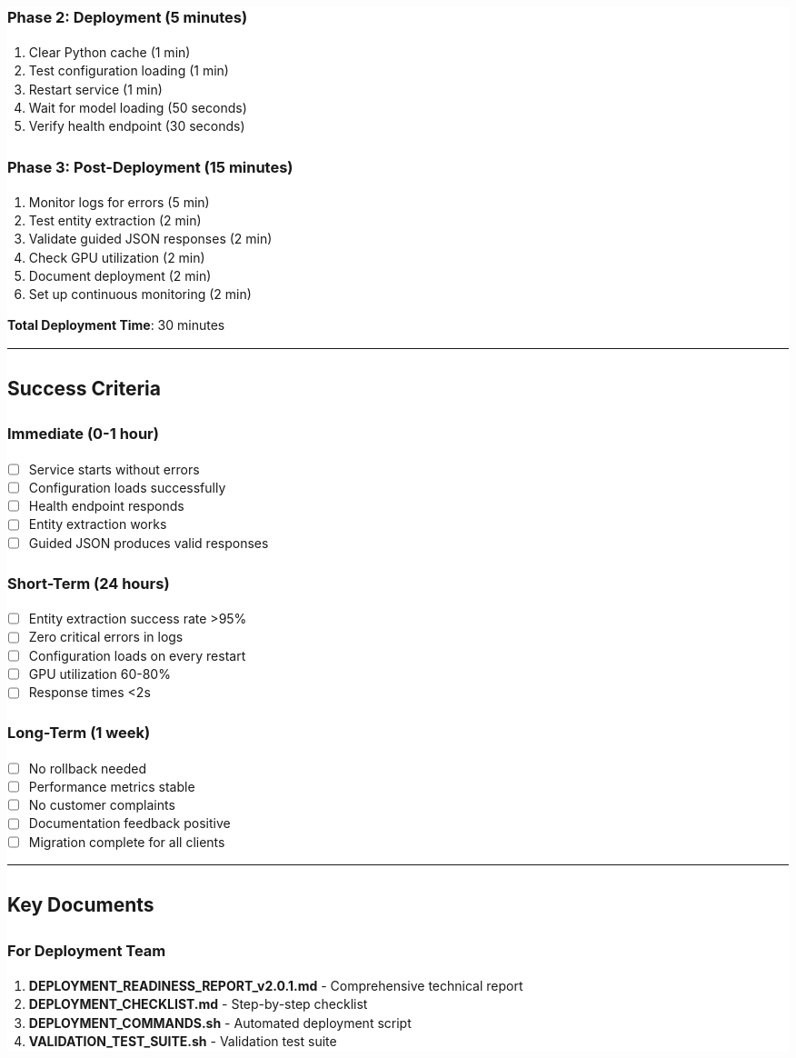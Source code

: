 ### Phase 2: Deployment (5 minutes)
1. Clear Python cache (1 min)
2. Test configuration loading (1 min)
3. Restart service (1 min)
4. Wait for model loading (50 seconds)
5. Verify health endpoint (30 seconds)

### Phase 3: Post-Deployment (15 minutes)
1. Monitor logs for errors (5 min)
2. Test entity extraction (2 min)
3. Validate guided JSON responses (2 min)
4. Check GPU utilization (2 min)
5. Document deployment (2 min)
6. Set up continuous monitoring (2 min)

**Total Deployment Time**: 30 minutes

---

## Success Criteria

### Immediate (0-1 hour)
- [ ] Service starts without errors
- [ ] Configuration loads successfully
- [ ] Health endpoint responds
- [ ] Entity extraction works
- [ ] Guided JSON produces valid responses

### Short-Term (24 hours)
- [ ] Entity extraction success rate >95%
- [ ] Zero critical errors in logs
- [ ] Configuration loads on every restart
- [ ] GPU utilization 60-80%
- [ ] Response times <2s

### Long-Term (1 week)
- [ ] No rollback needed
- [ ] Performance metrics stable
- [ ] No customer complaints
- [ ] Documentation feedback positive
- [ ] Migration complete for all clients

---

## Key Documents

### For Deployment Team
1. **DEPLOYMENT_READINESS_REPORT_v2.0.1.md** - Comprehensive technical report
2. **DEPLOYMENT_CHECKLIST.md** - Step-by-step checklist
3. **DEPLOYMENT_COMMANDS.sh** - Automated deployment script
4. **VALIDATION_TEST_SUITE.sh** - Validation test suite
